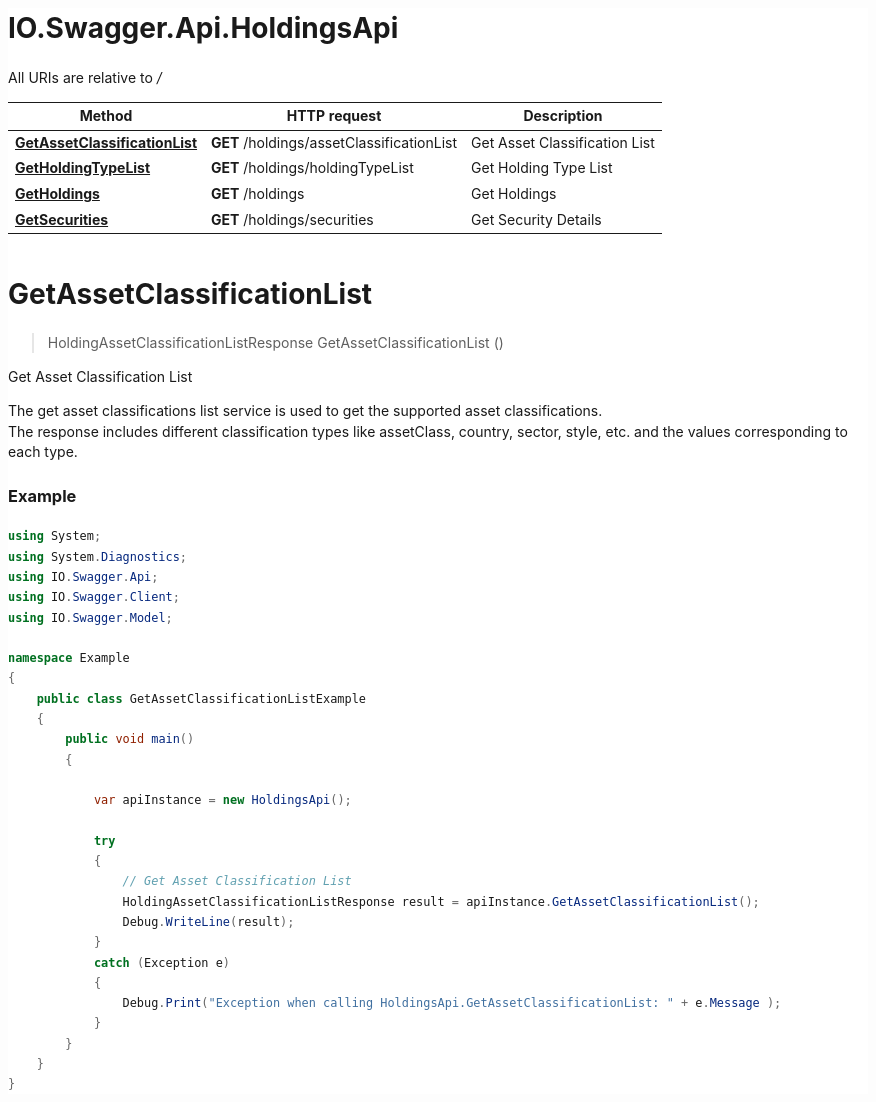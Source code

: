 # IO.Swagger.Api.HoldingsApi

All URIs are relative to */*

Method | HTTP request | Description
------------- | ------------- | -------------
[**GetAssetClassificationList**](HoldingsApi.md#getassetclassificationlist) | **GET** /holdings/assetClassificationList | Get Asset Classification List
[**GetHoldingTypeList**](HoldingsApi.md#getholdingtypelist) | **GET** /holdings/holdingTypeList | Get Holding Type List
[**GetHoldings**](HoldingsApi.md#getholdings) | **GET** /holdings | Get Holdings
[**GetSecurities**](HoldingsApi.md#getsecurities) | **GET** /holdings/securities | Get Security Details

<a name="getassetclassificationlist"></a>
# **GetAssetClassificationList**
> HoldingAssetClassificationListResponse GetAssetClassificationList ()

Get Asset Classification List

The get asset classifications list service is used to get the supported asset classifications. <br>The response includes different classification types like assetClass, country, sector, style, etc. and the values corresponding to each type.<br>

### Example
```csharp
using System;
using System.Diagnostics;
using IO.Swagger.Api;
using IO.Swagger.Client;
using IO.Swagger.Model;

namespace Example
{
    public class GetAssetClassificationListExample
    {
        public void main()
        {

            var apiInstance = new HoldingsApi();

            try
            {
                // Get Asset Classification List
                HoldingAssetClassificationListResponse result = apiInstance.GetAssetClassificationList();
                Debug.WriteLine(result);
            }
            catch (Exception e)
            {
                Debug.Print("Exception when calling HoldingsApi.GetAssetClassificationList: " + e.Message );
            }
        }
    }
}
```
